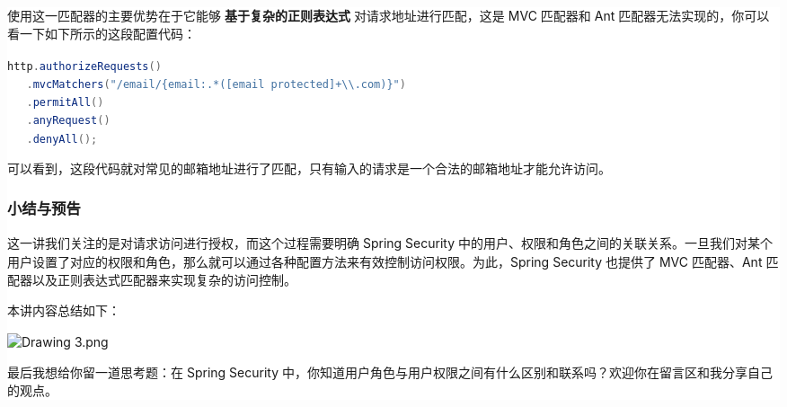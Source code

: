 使用这一匹配器的主要优势在于它能够 **基于复杂的正则表达式** 对请求地址进行匹配，这是 MVC 匹配器和 Ant 匹配器无法实现的，你可以看一下如下所示的这段配置代码：

```java
http.authorizeRequests()
   .mvcMatchers("/email/{email:.*([email protected]+\\.com)}")
   .permitAll()
   .anyRequest()
   .denyAll();
```

可以看到，这段代码就对常见的邮箱地址进行了匹配，只有输入的请求是一个合法的邮箱地址才能允许访问。

### 小结与预告

这一讲我们关注的是对请求访问进行授权，而这个过程需要明确 Spring Security 中的用户、权限和角色之间的关联关系。一旦我们对某个用户设置了对应的权限和角色，那么就可以通过各种配置方法来有效控制访问权限。为此，Spring Security 也提供了 MVC 匹配器、Ant 匹配器以及正则表达式匹配器来实现复杂的访问控制。

本讲内容总结如下：

![Drawing 3.png](assets/CioPOWC99pCADnIuAAB0dOuXd6o323.png)

最后我想给你留一道思考题：在 Spring Security 中，你知道用户角色与用户权限之间有什么区别和联系吗？欢迎你在留言区和我分享自己的观点。
